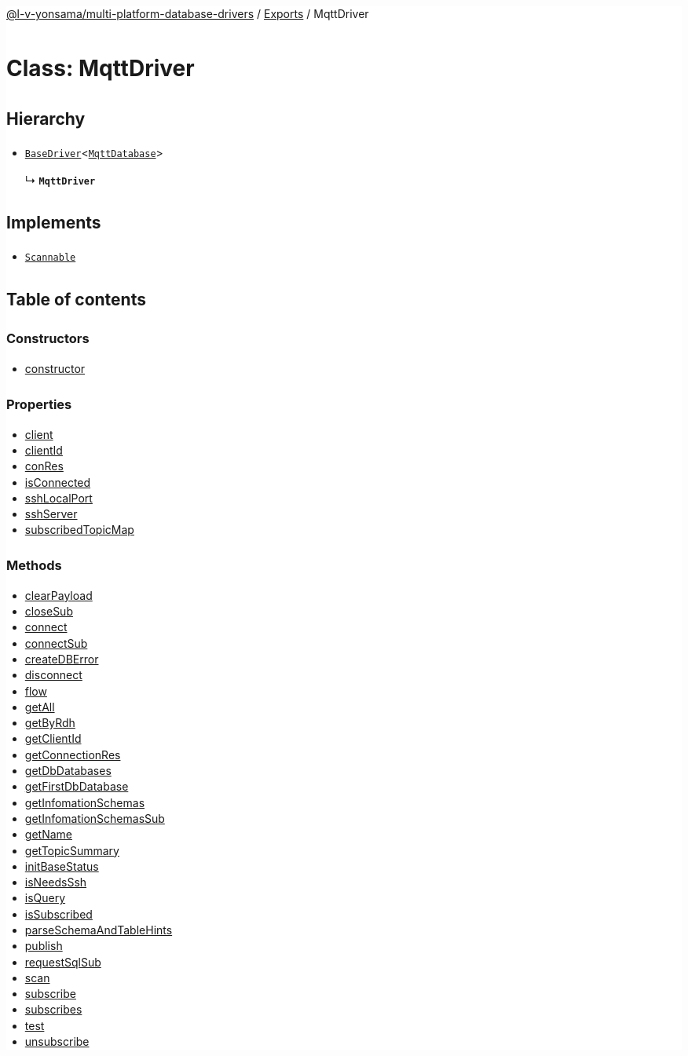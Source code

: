 [@l-v-yonsama/multi-platform-database-drivers](../README.md) / [Exports](../modules.md) / MqttDriver

# Class: MqttDriver

## Hierarchy

- [`BaseDriver`](BaseDriver.md)\<[`MqttDatabase`](MqttDatabase.md)\>

  ↳ **`MqttDriver`**

## Implements

- [`Scannable`](../interfaces/Scannable.md)

## Table of contents

### Constructors

- [constructor](MqttDriver.md#constructor)

### Properties

- [client](MqttDriver.md#client)
- [clientId](MqttDriver.md#clientid)
- [conRes](MqttDriver.md#conres)
- [isConnected](MqttDriver.md#isconnected)
- [sshLocalPort](MqttDriver.md#sshlocalport)
- [sshServer](MqttDriver.md#sshserver)
- [subscribedTopicMap](MqttDriver.md#subscribedtopicmap)

### Methods

- [clearPayload](MqttDriver.md#clearpayload)
- [closeSub](MqttDriver.md#closesub)
- [connect](MqttDriver.md#connect)
- [connectSub](MqttDriver.md#connectsub)
- [createDBError](MqttDriver.md#createdberror)
- [disconnect](MqttDriver.md#disconnect)
- [flow](MqttDriver.md#flow)
- [getAll](MqttDriver.md#getall)
- [getByRdh](MqttDriver.md#getbyrdh)
- [getClientId](MqttDriver.md#getclientid)
- [getConnectionRes](MqttDriver.md#getconnectionres)
- [getDbDatabases](MqttDriver.md#getdbdatabases)
- [getFirstDbDatabase](MqttDriver.md#getfirstdbdatabase)
- [getInfomationSchemas](MqttDriver.md#getinfomationschemas)
- [getInfomationSchemasSub](MqttDriver.md#getinfomationschemassub)
- [getName](MqttDriver.md#getname)
- [getTopicSummary](MqttDriver.md#gettopicsummary)
- [initBaseStatus](MqttDriver.md#initbasestatus)
- [isNeedsSsh](MqttDriver.md#isneedsssh)
- [isQuery](MqttDriver.md#isquery)
- [isSubscribed](MqttDriver.md#issubscribed)
- [parseSchemaAndTableHints](MqttDriver.md#parseschemaandtablehints)
- [publish](MqttDriver.md#publish)
- [requestSqlSub](MqttDriver.md#requestsqlsub)
- [scan](MqttDriver.md#scan)
- [subscribe](MqttDriver.md#subscribe)
- [subscribes](MqttDriver.md#subscribes)
- [test](MqttDriver.md#test)
- [unsubscribe](MqttDriver.md#unsubscribe)